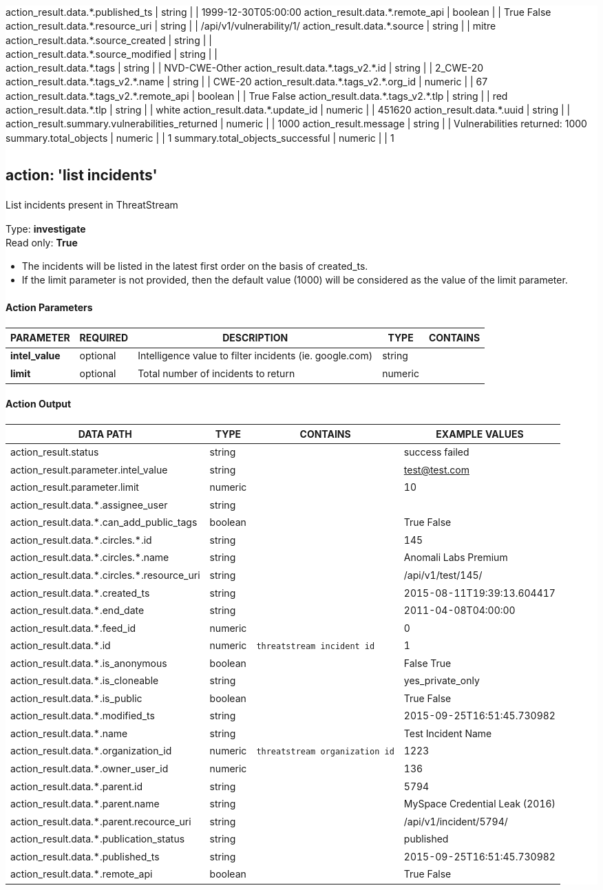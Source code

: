 action_result.data.\*.published_ts | string |  |   1999-12-30T05:00:00 
action_result.data.\*.remote_api | boolean |  |   True  False 
action_result.data.\*.resource_uri | string |  |   /api/v1/vulnerability/1/ 
action_result.data.\*.source | string |  |   mitre 
action_result.data.\*.source_created | string |  |  
action_result.data.\*.source_modified | string |  |  
action_result.data.\*.tags | string |  |   NVD-CWE-Other 
action_result.data.\*.tags_v2.\*.id | string |  |   2_CWE-20 
action_result.data.\*.tags_v2.\*.name | string |  |   CWE-20 
action_result.data.\*.tags_v2.\*.org_id | numeric |  |   67 
action_result.data.\*.tags_v2.\*.remote_api | boolean |  |   True  False 
action_result.data.\*.tags_v2.\*.tlp | string |  |   red 
action_result.data.\*.tlp | string |  |   white 
action_result.data.\*.update_id | numeric |  |   451620 
action_result.data.\*.uuid | string |  |  
action_result.summary.vulnerabilities_returned | numeric |  |   1000 
action_result.message | string |  |   Vulnerabilities returned: 1000 
summary.total_objects | numeric |  |   1 
summary.total_objects_successful | numeric |  |   1   

## action: 'list incidents'
List incidents present in ThreatStream

Type: **investigate**  
Read only: **True**

<ul><li>The incidents will be listed in the latest first order on the basis of created_ts.</li><li>If the limit parameter is not provided, then the default value (1000) will be considered as the value of the limit parameter.</li></ul>

#### Action Parameters
PARAMETER | REQUIRED | DESCRIPTION | TYPE | CONTAINS
--------- | -------- | ----------- | ---- | --------
**intel_value** |  optional  | Intelligence value to filter incidents (ie. google.com) | string | 
**limit** |  optional  | Total number of incidents to return | numeric | 

#### Action Output
DATA PATH | TYPE | CONTAINS | EXAMPLE VALUES
--------- | ---- | -------- | --------------
action_result.status | string |  |   success  failed 
action_result.parameter.intel_value | string |  |   test@test.com 
action_result.parameter.limit | numeric |  |   10 
action_result.data.\*.assignee_user | string |  |  
action_result.data.\*.can_add_public_tags | boolean |  |   True  False 
action_result.data.\*.circles.\*.id | string |  |   145 
action_result.data.\*.circles.\*.name | string |  |   Anomali Labs Premium 
action_result.data.\*.circles.\*.resource_uri | string |  |   /api/v1/test/145/ 
action_result.data.\*.created_ts | string |  |   2015-08-11T19:39:13.604417 
action_result.data.\*.end_date | string |  |   2011-04-08T04:00:00 
action_result.data.\*.feed_id | numeric |  |   0 
action_result.data.\*.id | numeric |  `threatstream incident id`  |   1 
action_result.data.\*.is_anonymous | boolean |  |   False  True 
action_result.data.\*.is_cloneable | string |  |   yes_private_only 
action_result.data.\*.is_public | boolean |  |   True  False 
action_result.data.\*.modified_ts | string |  |   2015-09-25T16:51:45.730982 
action_result.data.\*.name | string |  |   Test Incident Name 
action_result.data.\*.organization_id | numeric |  `threatstream organization id`  |   1223 
action_result.data.\*.owner_user_id | numeric |  |   136 
action_result.data.\*.parent.id | string |  |   5794 
action_result.data.\*.parent.name | string |  |   MySpace Credential Leak (2016) 
action_result.data.\*.parent.recource_uri | string |  |   /api/v1/incident/5794/ 
action_result.data.\*.publication_status | string |  |   published 
action_result.data.\*.published_ts | string |  |   2015-09-25T16:51:45.730982 
action_result.data.\*.remote_api | boolean |  |   True  False 
